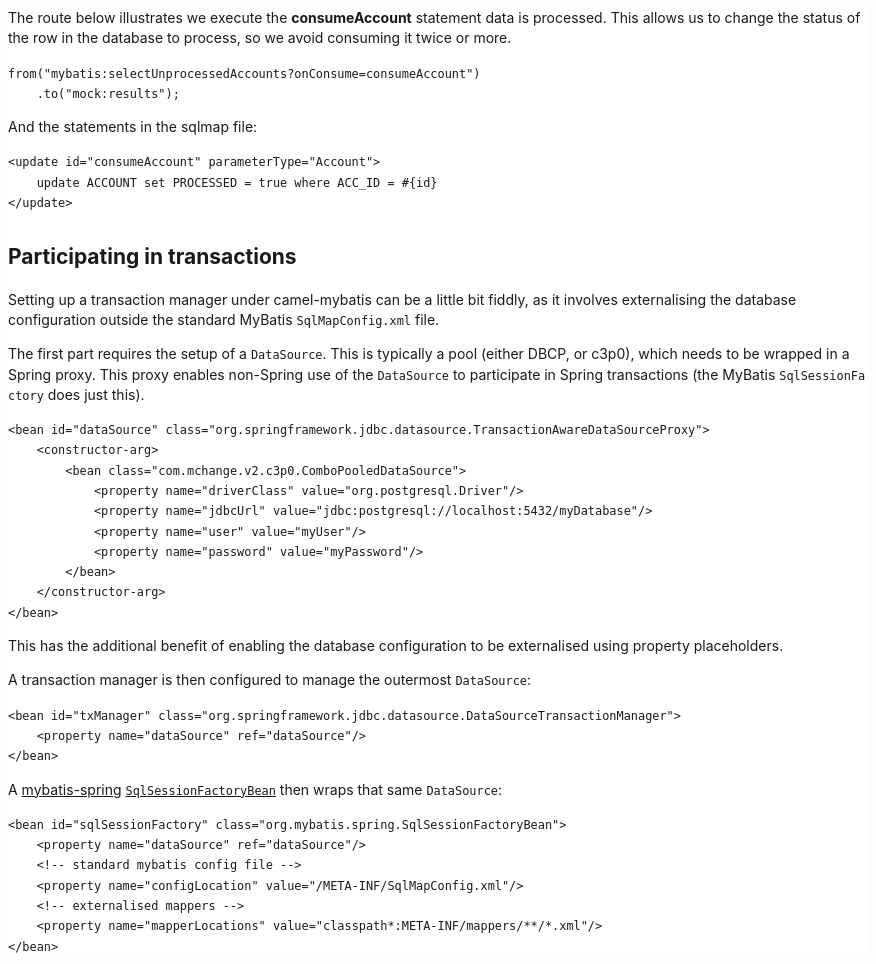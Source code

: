 The route below illustrates we execute the **consumeAccount** statement
data is processed. This allows us to change the status of the row in the
database to process, so we avoid consuming it twice or more.

    from("mybatis:selectUnprocessedAccounts?onConsume=consumeAccount")
        .to("mock:results");

And the statements in the sqlmap file:

    <update id="consumeAccount" parameterType="Account">
        update ACCOUNT set PROCESSED = true where ACC_ID = #{id}
    </update>

## Participating in transactions

Setting up a transaction manager under camel-mybatis can be a little bit
fiddly, as it involves externalising the database configuration outside
the standard MyBatis `SqlMapConfig.xml` file.

The first part requires the setup of a `DataSource`. This is typically a
pool (either DBCP, or c3p0), which needs to be wrapped in a Spring
proxy. This proxy enables non-Spring use of the `DataSource` to
participate in Spring transactions (the MyBatis `SqlSessionFactory` does
just this).

    <bean id="dataSource" class="org.springframework.jdbc.datasource.TransactionAwareDataSourceProxy">
        <constructor-arg>
            <bean class="com.mchange.v2.c3p0.ComboPooledDataSource">
                <property name="driverClass" value="org.postgresql.Driver"/>
                <property name="jdbcUrl" value="jdbc:postgresql://localhost:5432/myDatabase"/>
                <property name="user" value="myUser"/>
                <property name="password" value="myPassword"/>
            </bean>
        </constructor-arg>
    </bean>

This has the additional benefit of enabling the database configuration
to be externalised using property placeholders.

A transaction manager is then configured to manage the outermost
`DataSource`:

    <bean id="txManager" class="org.springframework.jdbc.datasource.DataSourceTransactionManager">
        <property name="dataSource" ref="dataSource"/>
    </bean>

A [mybatis-spring](http://www.mybatis.org/spring/index.html)
[`SqlSessionFactoryBean`](http://www.mybatis.org/spring/factorybean.html)
then wraps that same `DataSource`:

    <bean id="sqlSessionFactory" class="org.mybatis.spring.SqlSessionFactoryBean">
        <property name="dataSource" ref="dataSource"/>
        <!-- standard mybatis config file -->
        <property name="configLocation" value="/META-INF/SqlMapConfig.xml"/>
        <!-- externalised mappers -->
        <property name="mapperLocations" value="classpath*:META-INF/mappers/**/*.xml"/>
    </bean>
